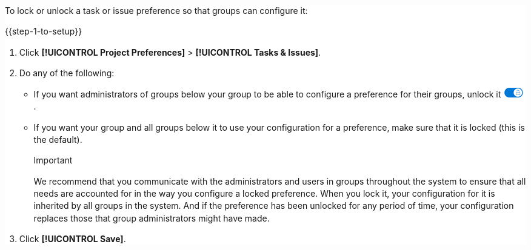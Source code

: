 To lock or unlock a task or issue preference so that groups can configure it:

{{step-1-to-setup}}

1. Click **[!UICONTROL Project Preferences]** > **[!UICONTROL Tasks & Issues]**.

1. Do any of the following:

   * If you want administrators of groups below your group to be able to configure a preference for their groups, unlock it ![](assets/unlock-toggle-button.png).
   * If you want your group and all groups below it to use your configuration for a preference, make sure that it is locked (this is the default).

      >[!IMPORTANT]
      >
      >We recommend that you communicate with the administrators and users in groups throughout the system to ensure that all needs are accounted for in the way you configure a locked preference. When you lock it, your configuration for it is inherited by all groups in the system. And if the preference has been unlocked for any period of time, your configuration replaces those that group administrators might have made.

1. Click **[!UICONTROL Save]**.
